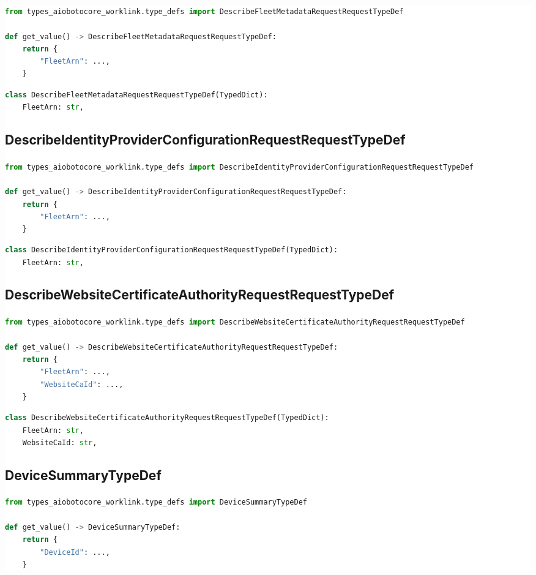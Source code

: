 ```python title="Usage Example"
from types_aiobotocore_worklink.type_defs import DescribeFleetMetadataRequestRequestTypeDef

def get_value() -> DescribeFleetMetadataRequestRequestTypeDef:
    return {
        "FleetArn": ...,
    }
```

```python title="Definition"
class DescribeFleetMetadataRequestRequestTypeDef(TypedDict):
    FleetArn: str,
```

## DescribeIdentityProviderConfigurationRequestRequestTypeDef

```python title="Usage Example"
from types_aiobotocore_worklink.type_defs import DescribeIdentityProviderConfigurationRequestRequestTypeDef

def get_value() -> DescribeIdentityProviderConfigurationRequestRequestTypeDef:
    return {
        "FleetArn": ...,
    }
```

```python title="Definition"
class DescribeIdentityProviderConfigurationRequestRequestTypeDef(TypedDict):
    FleetArn: str,
```

## DescribeWebsiteCertificateAuthorityRequestRequestTypeDef

```python title="Usage Example"
from types_aiobotocore_worklink.type_defs import DescribeWebsiteCertificateAuthorityRequestRequestTypeDef

def get_value() -> DescribeWebsiteCertificateAuthorityRequestRequestTypeDef:
    return {
        "FleetArn": ...,
        "WebsiteCaId": ...,
    }
```

```python title="Definition"
class DescribeWebsiteCertificateAuthorityRequestRequestTypeDef(TypedDict):
    FleetArn: str,
    WebsiteCaId: str,
```

## DeviceSummaryTypeDef

```python title="Usage Example"
from types_aiobotocore_worklink.type_defs import DeviceSummaryTypeDef

def get_value() -> DeviceSummaryTypeDef:
    return {
        "DeviceId": ...,
    }
```
